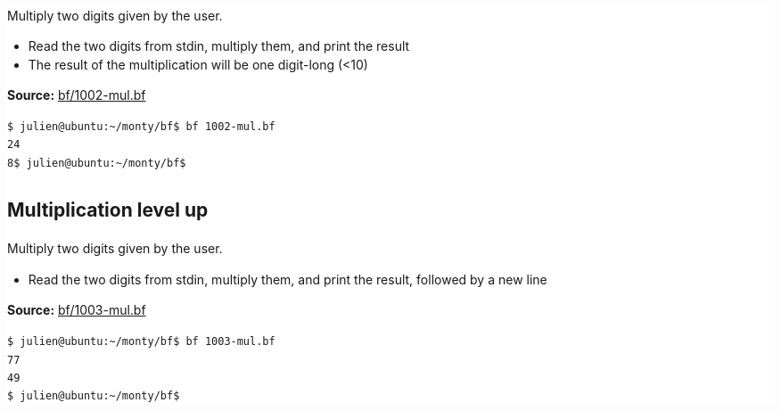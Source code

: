 Multiply two digits given by the user.

* Read the two digits from stdin, multiply them, and print the result
* The result of the multiplication will be one digit-long (<10)

**Source:** [bf/1002-mul.bf](./bf/1002-mul.bf)

```
$ julien@ubuntu:~/monty/bf$ bf 1002-mul.bf
24
8$ julien@ubuntu:~/monty/bf$
```

## Multiplication level up
Multiply two digits given by the user.

* Read the two digits from stdin, multiply them, and print the result, followed by a new line

**Source:** [bf/1003-mul.bf](./bf/1003-mul.bf)

```
$ julien@ubuntu:~/monty/bf$ bf 1003-mul.bf
77
49
$ julien@ubuntu:~/monty/bf$
```
